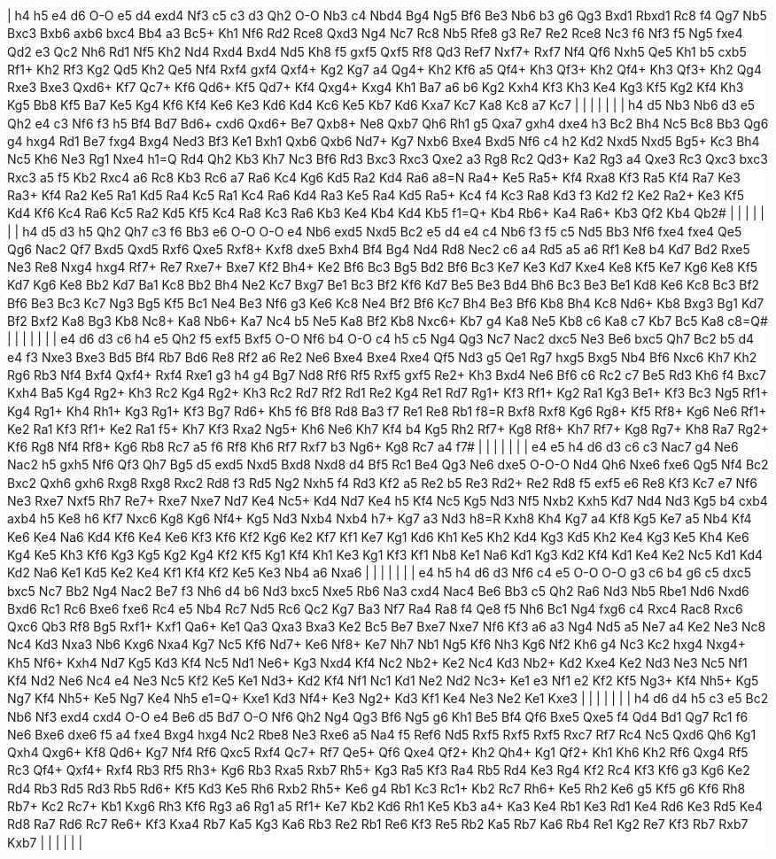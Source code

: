 | h4 h5 e4 d6 O-O e5 d4 exd4 Nf3 c5 c3 d3 Qh2 O-O Nb3 c4 Nbd4 Bg4 Ng5 Bf6 Be3 Nb6 b3 g6 Qg3 Bxd1 Rbxd1 Rc8 f4 Qg7 Nb5 Bxc3 Bxb6 axb6 bxc4 Bb4 a3 Bc5+ Kh1 Nf6 Rd2 Rce8 Qxd3 Ng4 Nc7 Rc8 Nb5 Rfe8 g3 Re7 Re2 Rce8 Nc3 f6 Nf3 f5 Ng5 fxe4 Qd2 e3 Qc2 Nh6 Rd1 Nf5 Kh2 Nd4 Rxd4 Bxd4 Nd5 Kh8 f5 gxf5 Qxf5 Rf8 Qd3 Ref7 Nxf7+ Rxf7 Nf4 Qf6 Nxh5 Qe5 Kh1 b5 cxb5 Rf1+ Kh2 Rf3 Kg2 Qd5 Kh2 Qe5 Nf4 Rxf4 gxf4 Qxf4+ Kg2 Kg7 a4 Qg4+ Kh2 Kf6 a5 Qf4+ Kh3 Qf3+ Kh2 Qf4+ Kh3 Qf3+ Kh2 Qg4 Rxe3 Bxe3 Qxd6+ Kf7 Qc7+ Kf6 Qd6+ Kf5 Qd7+ Kf4 Qxg4+ Kxg4 Kh1 Ba7 a6 b6 Kg2 Kxh4 Kf3 Kh3 Ke4 Kg3 Kf5 Kg2 Kf4 Kh3 Kg5 Bb8 Kf5 Ba7 Ke5 Kg4 Kf6 Kf4 Ke6 Ke3 Kd6 Kd4 Kc6 Ke5 Kb7 Kd6 Kxa7 Kc7 Ka8 Kc8 a7 Kc7 |  |  |  |  |  |
| h4 d5 Nb3 Nb6 d3 e5 Qh2 e4 c3 Nf6 f3 h5 Bf4 Bd7 Bd6+ cxd6 Qxd6+ Be7 Qxb8+ Ne8 Qxb7 Qh6 Rh1 g5 Qxa7 gxh4 dxe4 h3 Bc2 Bh4 Nc5 Bc8 Bb3 Qg6 g4 hxg4 Rd1 Be7 fxg4 Bxg4 Ned3 Bf3 Ke1 Bxh1 Qxb6 Qxb6 Nd7+ Kg7 Nxb6 Bxe4 Bxd5 Nf6 c4 h2 Kd2 Nxd5 Nxd5 Bg5+ Kc3 Bh4 Nc5 Kh6 Ne3 Rg1 Nxe4 h1=Q Rd4 Qh2 Kb3 Kh7 Nc3 Bf6 Rd3 Bxc3 Rxc3 Qxe2 a3 Rg8 Rc2 Qd3+ Ka2 Rg3 a4 Qxe3 Rc3 Qxc3 bxc3 Rxc3 a5 f5 Kb2 Rxc4 a6 Rc8 Kb3 Rc6 a7 Ra6 Kc4 Kg6 Kd5 Ra2 Kd4 Ra6 a8=N Ra4+ Ke5 Ra5+ Kf4 Rxa8 Kf3 Ra5 Kf4 Ra7 Ke3 Ra3+ Kf4 Ra2 Ke5 Ra1 Kd5 Ra4 Kc5 Ra1 Kc4 Ra6 Kd4 Ra3 Ke5 Ra4 Kd5 Ra5+ Kc4 f4 Kc3 Ra8 Kd3 f3 Kd2 f2 Ke2 Ra2+ Ke3 Kf5 Kd4 Kf6 Kc4 Ra6 Kc5 Ra2 Kd5 Kf5 Kc4 Ra8 Kc3 Ra6 Kb3 Ke4 Kb4 Kd4 Kb5 f1=Q+ Kb4 Rb6+ Ka4 Ra6+ Kb3 Qf2 Kb4 Qb2# |  |  |  |  |  |
| h4 d5 d3 h5 Qh2 Qh7 c3 f6 Bb3 e6 O-O O-O e4 Nb6 exd5 Nxd5 Bc2 e5 d4 e4 c4 Nb6 f3 f5 c5 Nd5 Bb3 Nf6 fxe4 fxe4 Qe5 Qg6 Nac2 Qf7 Bxd5 Qxd5 Rxf6 Qxe5 Rxf8+ Kxf8 dxe5 Bxh4 Bf4 Bg4 Nd4 Rd8 Nec2 c6 a4 Rd5 a5 a6 Rf1 Ke8 b4 Kd7 Bd2 Rxe5 Ne3 Re8 Nxg4 hxg4 Rf7+ Re7 Rxe7+ Bxe7 Kf2 Bh4+ Ke2 Bf6 Bc3 Bg5 Bd2 Bf6 Bc3 Ke7 Ke3 Kd7 Kxe4 Ke8 Kf5 Ke7 Kg6 Ke8 Kf5 Kd7 Kg6 Ke8 Bb2 Kd7 Ba1 Kc8 Bb2 Bh4 Ne2 Kc7 Bxg7 Be1 Bc3 Bf2 Kf6 Kd7 Be5 Be3 Bd4 Bh6 Bc3 Be3 Be1 Kd8 Ke6 Kc8 Bc3 Bf2 Bf6 Be3 Bc3 Kc7 Ng3 Bg5 Kf5 Bc1 Ne4 Be3 Nf6 g3 Ke6 Kc8 Ne4 Bf2 Bf6 Kc7 Bh4 Be3 Bf6 Kb8 Bh4 Kc8 Nd6+ Kb8 Bxg3 Bg1 Kd7 Bf2 Bxf2 Ka8 Bg3 Kb8 Nc8+ Ka8 Nb6+ Ka7 Nc4 b5 Ne5 Ka8 Bf2 Kb8 Nxc6+ Kb7 g4 Ka8 Ne5 Kb8 c6 Ka8 c7 Kb7 Bc5 Ka8 c8=Q# |  |  |  |  |  |
| e4 d6 d3 c6 h4 e5 Qh2 f5 exf5 Bxf5 O-O Nf6 b4 O-O c4 h5 c5 Ng4 Qg3 Nc7 Nac2 dxc5 Ne3 Be6 bxc5 Qh7 Bc2 b5 d4 e4 f3 Nxe3 Bxe3 Bd5 Bf4 Rb7 Bd6 Re8 Rf2 a6 Re2 Ne6 Bxe4 Bxe4 Rxe4 Qf5 Nd3 g5 Qe1 Rg7 hxg5 Bxg5 Nb4 Bf6 Nxc6 Kh7 Kh2 Rg6 Rb3 Nf4 Bxf4 Qxf4+ Rxf4 Rxe1 g3 h4 g4 Bg7 Nd8 Rf6 Rf5 Rxf5 gxf5 Re2+ Kh3 Bxd4 Ne6 Bf6 c6 Rc2 c7 Be5 Rd3 Kh6 f4 Bxc7 Kxh4 Ba5 Kg4 Rg2+ Kh3 Rc2 Kg4 Rg2+ Kh3 Rc2 Rd7 Rf2 Rd1 Re2 Kg4 Re1 Rd7 Rg1+ Kf3 Rf1+ Kg2 Ra1 Kg3 Be1+ Kf3 Bc3 Ng5 Rf1+ Kg4 Rg1+ Kh4 Rh1+ Kg3 Rg1+ Kf3 Bg7 Rd6+ Kh5 f6 Bf8 Rd8 Ba3 f7 Re1 Re8 Rb1 f8=R Bxf8 Rxf8 Kg6 Rg8+ Kf5 Rf8+ Kg6 Ne6 Rf1+ Ke2 Ra1 Kf3 Rf1+ Ke2 Ra1 f5+ Kh7 Kf3 Rxa2 Ng5+ Kh6 Ne6 Kh7 Kf4 b4 Kg5 Rh2 Rf7+ Kg8 Rf8+ Kh7 Rf7+ Kg8 Rg7+ Kh8 Ra7 Rg2+ Kf6 Rg8 Nf4 Rf8+ Kg6 Rb8 Rc7 a5 f6 Rf8 Kh6 Rf7 Rxf7 b3 Ng6+ Kg8 Rc7 a4 f7# |  |  |  |  |  |
| e4 e5 h4 d6 d3 c6 c3 Nac7 g4 Ne6 Nac2 h5 gxh5 Nf6 Qf3 Qh7 Bg5 d5 exd5 Nxd5 Bxd8 Nxd8 d4 Bf5 Rc1 Be4 Qg3 Ne6 dxe5 O-O-O Nd4 Qh6 Nxe6 fxe6 Qg5 Nf4 Bc2 Bxc2 Qxh6 gxh6 Rxg8 Rxg8 Rxc2 Rd8 f3 Rd5 Ng2 Nxh5 f4 Rd3 Kf2 a5 Re2 b5 Re3 Rd2+ Re2 Rd8 f5 exf5 e6 Re8 Kf3 Kc7 e7 Nf6 Ne3 Rxe7 Nxf5 Rh7 Re7+ Rxe7 Nxe7 Nd7 Ke4 Nc5+ Kd4 Nd7 Ke4 h5 Kf4 Nc5 Kg5 Nd3 Nf5 Nxb2 Kxh5 Kd7 Nd4 Nd3 Kg5 b4 cxb4 axb4 h5 Ke8 h6 Kf7 Nxc6 Kg8 Kg6 Nf4+ Kg5 Nd3 Nxb4 Nxb4 h7+ Kg7 a3 Nd3 h8=R Kxh8 Kh4 Kg7 a4 Kf8 Kg5 Ke7 a5 Nb4 Kf4 Ke6 Ke4 Na6 Kd4 Kf6 Ke4 Ke6 Kf3 Kf6 Kf2 Kg6 Ke2 Kf7 Kf1 Ke7 Kg1 Kd6 Kh1 Ke5 Kh2 Kd4 Kg3 Kd5 Kh2 Ke4 Kg3 Ke5 Kh4 Ke6 Kg4 Ke5 Kh3 Kf6 Kg3 Kg5 Kg2 Kg4 Kf2 Kf5 Kg1 Kf4 Kh1 Ke3 Kg1 Kf3 Kf1 Nb8 Ke1 Na6 Kd1 Kg3 Kd2 Kf4 Kd1 Ke4 Ke2 Nc5 Kd1 Kd4 Kd2 Na6 Ke1 Kd5 Ke2 Ke4 Kf1 Kf4 Kf2 Ke5 Ke3 Nb4 a6 Nxa6 |  |  |  |  |  |
| e4 h5 h4 d6 d3 Nf6 c4 e5 O-O O-O g3 c6 b4 g6 c5 dxc5 bxc5 Nc7 Bb2 Ng4 Nac2 Be7 f3 Nh6 d4 b6 Nd3 bxc5 Nxe5 Rb6 Na3 cxd4 Nac4 Be6 Bb3 c5 Qh2 Ra6 Nd3 Nb5 Rbe1 Nd6 Nxd6 Bxd6 Rc1 Rc6 Bxe6 fxe6 Rc4 e5 Nb4 Rc7 Nd5 Rc6 Qc2 Kg7 Ba3 Nf7 Ra4 Ra8 f4 Qe8 f5 Nh6 Bc1 Ng4 fxg6 c4 Rxc4 Rac8 Rxc6 Qxc6 Qb3 Rf8 Bg5 Rxf1+ Kxf1 Qa6+ Ke1 Qa3 Qxa3 Bxa3 Ke2 Bc5 Be7 Bxe7 Nxe7 Nf6 Kf3 a6 a3 Ng4 Nd5 a5 Ne7 a4 Ke2 Ne3 Nc8 Nc4 Kd3 Nxa3 Nb6 Kxg6 Nxa4 Kg7 Nc5 Kf6 Nd7+ Ke6 Nf8+ Ke7 Nh7 Nb1 Ng5 Kf6 Nh3 Kg6 Nf2 Kh6 g4 Nc3 Kc2 hxg4 Nxg4+ Kh5 Nf6+ Kxh4 Nd7 Kg5 Kd3 Kf4 Nc5 Nd1 Ne6+ Kg3 Nxd4 Kf4 Nc2 Nb2+ Ke2 Nc4 Kd3 Nb2+ Kd2 Kxe4 Ke2 Nd3 Ne3 Nc5 Nf1 Kf4 Nd2 Ne6 Nc4 e4 Ne3 Nc5 Kf2 Ke5 Ke1 Nd3+ Kd2 Kf4 Nf1 Nc1 Kd1 Ne2 Nd2 Nc3+ Ke1 e3 Nf1 e2 Kf2 Kf5 Ng3+ Kf4 Nh5+ Kg5 Ng7 Kf4 Nh5+ Ke5 Ng7 Ke4 Nh5 e1=Q+ Kxe1 Kd3 Nf4+ Ke3 Ng2+ Kd3 Kf1 Ke4 Ne3 Ne2 Ke1 Kxe3 |  |  |  |  |  |
| h4 d6 d4 h5 c3 e5 Bc2 Nb6 Nf3 exd4 cxd4 O-O e4 Be6 d5 Bd7 O-O Nf6 Qh2 Ng4 Qg3 Bf6 Ng5 g6 Kh1 Be5 Bf4 Qf6 Bxe5 Qxe5 f4 Qd4 Bd1 Qg7 Rc1 f6 Ne6 Bxe6 dxe6 f5 a4 fxe4 Bxg4 hxg4 Nc2 Rbe8 Ne3 Rxe6 a5 Na4 f5 Ref6 Nd5 Rxf5 Rxf5 Rxf5 Rxc7 Rf7 Rc4 Nc5 Qxd6 Qh6 Kg1 Qxh4 Qxg6+ Kf8 Qd6+ Kg7 Nf4 Rf6 Qxc5 Rxf4 Qc7+ Rf7 Qe5+ Qf6 Qxe4 Qf2+ Kh2 Qh4+ Kg1 Qf2+ Kh1 Kh6 Kh2 Rf6 Qxg4 Rf5 Rc3 Qf4+ Qxf4+ Rxf4 Rb3 Rf5 Rh3+ Kg6 Rb3 Rxa5 Rxb7 Rh5+ Kg3 Ra5 Kf3 Ra4 Rb5 Rd4 Ke3 Rg4 Kf2 Rc4 Kf3 Kf6 g3 Kg6 Ke2 Rd4 Rb3 Rd5 Rd3 Rb5 Rd6+ Kf5 Kd3 Ke5 Rh6 Rxb2 Rh5+ Ke6 g4 Rb1 Kc3 Rc1+ Kb2 Rc7 Rh6+ Ke5 Rh2 Ke6 g5 Kf5 g6 Kf6 Rh8 Rb7+ Kc2 Rc7+ Kb1 Kxg6 Rh3 Kf6 Rg3 a6 Rg1 a5 Rf1+ Ke7 Kb2 Kd6 Rh1 Ke5 Kb3 a4+ Ka3 Ke4 Rb1 Ke3 Rd1 Ke4 Rd6 Ke3 Rd5 Ke4 Rd8 Ra7 Rd6 Rc7 Re6+ Kf3 Kxa4 Rb7 Ka5 Kg3 Ka6 Rb3 Re2 Rb1 Re6 Kf3 Re5 Rb2 Ka5 Rb7 Ka6 Rb4 Re1 Kg2 Re7 Kf3 Rb7 Rxb7 Kxb7 |  |  |  |  |  |